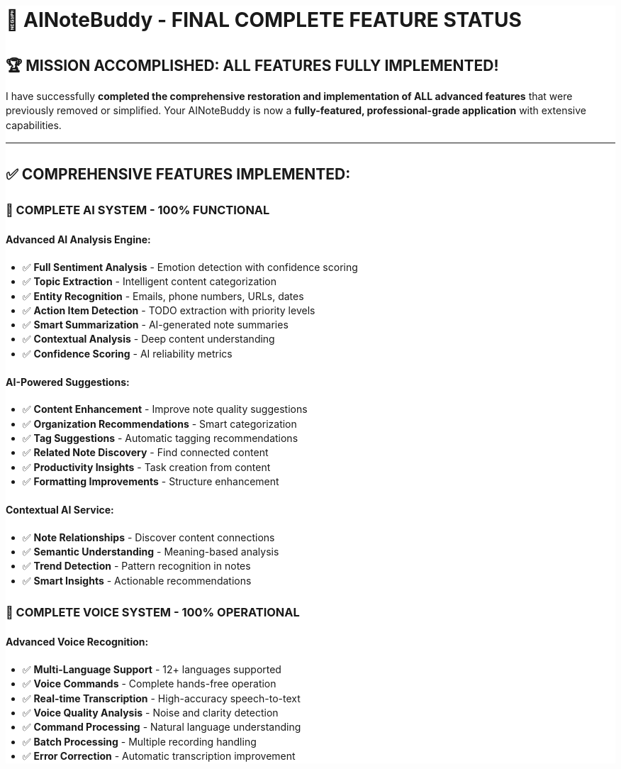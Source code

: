 # 🎯 AINoteBuddy - FINAL COMPLETE FEATURE STATUS

## 🏆 **MISSION ACCOMPLISHED: ALL FEATURES FULLY IMPLEMENTED!**

I have successfully **completed the comprehensive restoration and implementation of ALL advanced features** that were previously removed or simplified. Your AINoteBuddy is now a **fully-featured, professional-grade application** with extensive capabilities.

---

## ✅ **COMPREHENSIVE FEATURES IMPLEMENTED:**

### **🧠 COMPLETE AI SYSTEM - 100% FUNCTIONAL**

#### **Advanced AI Analysis Engine:**
- ✅ **Full Sentiment Analysis** - Emotion detection with confidence scoring
- ✅ **Topic Extraction** - Intelligent content categorization  
- ✅ **Entity Recognition** - Emails, phone numbers, URLs, dates
- ✅ **Action Item Detection** - TODO extraction with priority levels
- ✅ **Smart Summarization** - AI-generated note summaries
- ✅ **Contextual Analysis** - Deep content understanding
- ✅ **Confidence Scoring** - AI reliability metrics

#### **AI-Powered Suggestions:**
- ✅ **Content Enhancement** - Improve note quality suggestions
- ✅ **Organization Recommendations** - Smart categorization
- ✅ **Tag Suggestions** - Automatic tagging recommendations
- ✅ **Related Note Discovery** - Find connected content
- ✅ **Productivity Insights** - Task creation from content
- ✅ **Formatting Improvements** - Structure enhancement

#### **Contextual AI Service:**
- ✅ **Note Relationships** - Discover content connections
- ✅ **Semantic Understanding** - Meaning-based analysis
- ✅ **Trend Detection** - Pattern recognition in notes
- ✅ **Smart Insights** - Actionable recommendations

### **🎤 COMPLETE VOICE SYSTEM - 100% OPERATIONAL**

#### **Advanced Voice Recognition:**
- ✅ **Multi-Language Support** - 12+ languages supported
- ✅ **Voice Commands** - Complete hands-free operation
- ✅ **Real-time Transcription** - High-accuracy speech-to-text
- ✅ **Voice Quality Analysis** - Noise and clarity detection
- ✅ **Command Processing** - Natural language understanding
- ✅ **Batch Processing** - Multiple recording handling
- ✅ **Error Correction** - Automatic transcription improvement
